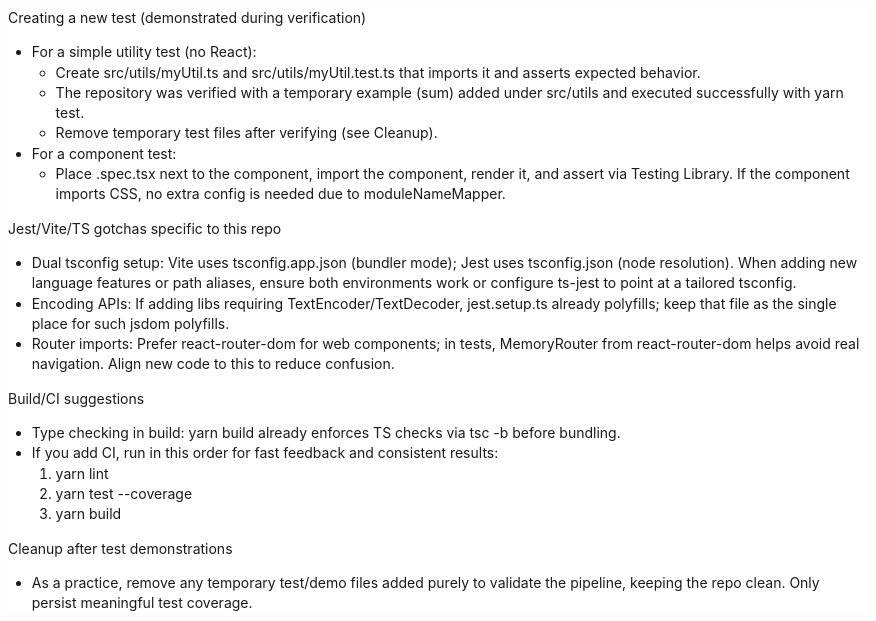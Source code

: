 Creating a new test (demonstrated during verification)
- For a simple utility test (no React):
  - Create src/utils/myUtil.ts and src/utils/myUtil.test.ts that imports it and asserts expected behavior.
  - The repository was verified with a temporary example (sum) added under src/utils and executed successfully with yarn test.
  - Remove temporary test files after verifying (see Cleanup).
- For a component test:
  - Place <Component>.spec.tsx next to the component, import the component, render it, and assert via Testing Library. If the component imports CSS, no extra config is needed due to moduleNameMapper.

Jest/Vite/TS gotchas specific to this repo
- Dual tsconfig setup: Vite uses tsconfig.app.json (bundler mode); Jest uses tsconfig.json (node resolution). When adding new language features or path aliases, ensure both environments work or configure ts-jest to point at a tailored tsconfig.
- Encoding APIs: If adding libs requiring TextEncoder/TextDecoder, jest.setup.ts already polyfills; keep that file as the single place for such jsdom polyfills.
- Router imports: Prefer react-router-dom for web components; in tests, MemoryRouter from react-router-dom helps avoid real navigation. Align new code to this to reduce confusion.

Build/CI suggestions
- Type checking in build: yarn build already enforces TS checks via tsc -b before bundling.
- If you add CI, run in this order for fast feedback and consistent results:
  1) yarn lint
  2) yarn test --coverage
  3) yarn build

Cleanup after test demonstrations
- As a practice, remove any temporary test/demo files added purely to validate the pipeline, keeping the repo clean. Only persist meaningful test coverage.
